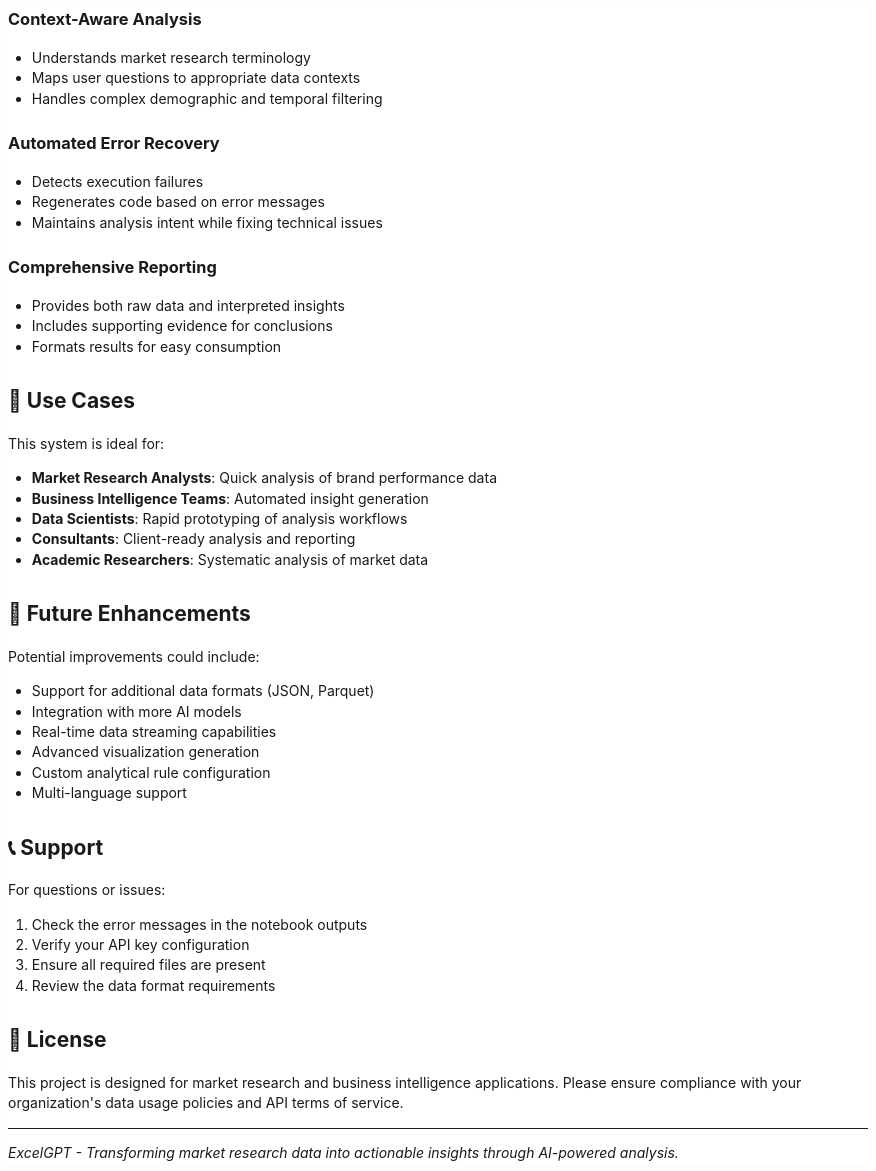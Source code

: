 ### Context-Aware Analysis
- Understands market research terminology
- Maps user questions to appropriate data contexts
- Handles complex demographic and temporal filtering

### Automated Error Recovery
- Detects execution failures
- Regenerates code based on error messages
- Maintains analysis intent while fixing technical issues

### Comprehensive Reporting
- Provides both raw data and interpreted insights
- Includes supporting evidence for conclusions
- Formats results for easy consumption

## 🎯 Use Cases

This system is ideal for:

- **Market Research Analysts**: Quick analysis of brand performance data
- **Business Intelligence Teams**: Automated insight generation
- **Data Scientists**: Rapid prototyping of analysis workflows
- **Consultants**: Client-ready analysis and reporting
- **Academic Researchers**: Systematic analysis of market data

## 🔮 Future Enhancements

Potential improvements could include:

- Support for additional data formats (JSON, Parquet)
- Integration with more AI models
- Real-time data streaming capabilities
- Advanced visualization generation
- Custom analytical rule configuration
- Multi-language support

## 📞 Support

For questions or issues:
1. Check the error messages in the notebook outputs
2. Verify your API key configuration
3. Ensure all required files are present
4. Review the data format requirements

## 📄 License

This project is designed for market research and business intelligence applications. Please ensure compliance with your organization's data usage policies and API terms of service.

---

*ExcelGPT - Transforming market research data into actionable insights through AI-powered analysis.*
